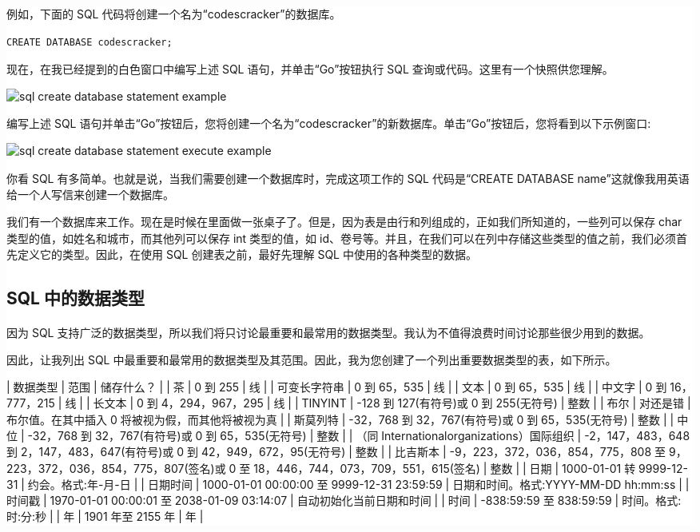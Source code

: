例如，下面的 SQL 代码将创建一个名为“codescracker”的数据库。

```
CREATE DATABASE codescracker;
```

现在，在我已经提到的白色窗口中编写上述 SQL 语句，并单击“Go”按钮执行 SQL 查询或代码。这里有一个快照供您理解。

![sql create database statement example](../Images/f54b03ed06bfc3b6694a98dd9dd54fb1.png)

编写上述 SQL 语句并单击“Go”按钮后，您将创建一个名为“codescracker”的新数据库。单击“Go”按钮后，您将看到以下示例窗口:

![sql create database statement execute example](../Images/a8f4fa298fd4233a010bc645fae98023.png)

你看 SQL 有多简单。也就是说，当我们需要创建一个数据库时，完成这项工作的 SQL 代码是“CREATE DATABASE name”这就像我用英语给一个人写信来创建一个数据库。

我们有一个数据库来工作。现在是时候在里面做一张桌子了。但是，因为表是由行和列组成的，正如我们所知道的，一些列可以保存 char 类型的值，如姓名和城市，而其他列可以保存 int 类型的值，如 id、卷号等。并且，在我们可以在列中存储这些类型的值之前，我们必须首先定义它的类型。因此，在使用 SQL 创建表之前，最好先理解 SQL 中使用的各种类型的数据。

## SQL 中的数据类型

因为 SQL 支持广泛的数据类型，所以我们将只讨论最重要和最常用的数据类型。我认为不值得浪费时间讨论那些很少用到的数据。

因此，让我列出 SQL 中最重要和最常用的数据类型及其范围。因此，我为您创建了一个列出重要数据类型的表，如下所示。

| 数据类型 | 范围 | 储存什么？ |
| 茶 | 0 到 255 | 线 |
| 可变长字符串 | 0 到 65，535 | 线 |
| 文本 | 0 到 65，535 | 线 |
| 中文字 | 0 到 16，777，215 | 线 |
| 长文本 | 0 到 4，294，967，295 | 线 |
| TINYINT | -128 到 127(有符号)或 0 到 255(无符号) | 整数 |
| 布尔 | 对还是错 | 布尔值。在其中插入 0 将被视为假，而其他将被视为真 |
| 斯莫列特 | -32，768 到 32，767(有符号)或 0 到 65，535(无符号) | 整数 |
| 中位 | -32，768 到 32，767(有符号)或 0 到 65，535(无符号) | 整数 |
| （同 Internationalorganizations）国际组织 | -2，147，483，648 到 2，147，483，647(有符号)或 0 到 42，949，672，95(无符号) | 整数 |
| 比吉斯本 | -9，223，372，036，854，775，808 至 9，223，372，036，854，775，807(签名)或 0 至 18，446，744，073，709，551，615(签名) | 整数 |
| 日期 | 1000-01-01 转 9999-12-31 | 约会。格式:年-月-日 |
| 日期时间 | 1000-01-01 00:00:00 至 9999-12-31 23:59:59 | 日期和时间。格式:YYYY-MM-DD hh:mm:ss |
| 时间戳 | 1970-01-01 00:00:01 至 2038-01-09 03:14:07 | 自动初始化当前日期和时间 |
| 时间 | -838:59:59 至 838:59:59 | 时间。格式:时:分:秒 |
| 年 | 1901 年至 2155 年 | 年 |
